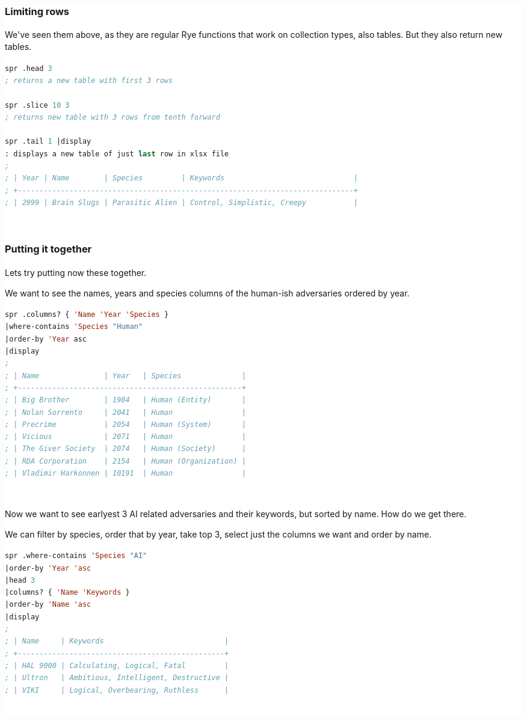 ### Limiting rows

We've seen them above, as they are regular Rye functions that work on collection types, also tables. But they
also return new tables.

```lisp
spr .head 3
; returns a new table with first 3 rows

spr .slice 10 3
; returns new table with 3 rows from tenth forward

spr .tail 1 |display
: displays a new table of just last row in xlsx file
; 
; | Year | Name        | Species         | Keywords                              |
; +------------------------------------------------------------------------------+
; | 2999 | Brain Slugs | Parasitic Alien | Control, Simplistic, Creepy           |
```
&nbsp;

### Putting it together

Lets try putting now these together.

We want to see the names, years and species columns of the human-ish adversaries ordered by year.

```lisp
spr .columns? { 'Name 'Year 'Species }
|where-contains 'Species "Human" 
|order-by 'Year asc 
|display
; 
; | Name               | Year   | Species              |
; +----------------------------------------------------+
; | Big Brother        | 1984   | Human (Entity)       |
; | Nolan Sorrento     | 2041   | Human                |
; | Precrime           | 2054   | Human (System)       |
; | Vicious            | 2071   | Human                |
; | The Giver Society  | 2074   | Human (Society)      |
; | RDA Corporation    | 2154   | Human (Organization) |
; | Vladimir Harkonnen | 10191  | Human                |
```
&nbsp;

Now we want to see earlyest 3 AI related adversaries and their keywords, but sorted by name. How do we get there.

We can filter by species, order that by year, take top 3, select just the columns we want and order by name.

```lisp
spr .where-contains 'Species "AI" 
|order-by 'Year 'asc 
|head 3 
|columns? { 'Name 'Keywords } 
|order-by 'Name 'asc 
|display
; 
; | Name     | Keywords                            |
; +------------------------------------------------+
; | HAL 9000 | Calculating, Logical, Fatal         |
; | Ultron   | Ambitious, Intelligent, Destructive |
; | VIKI     | Logical, Overbearing, Ruthless      |
```
&nbsp;
